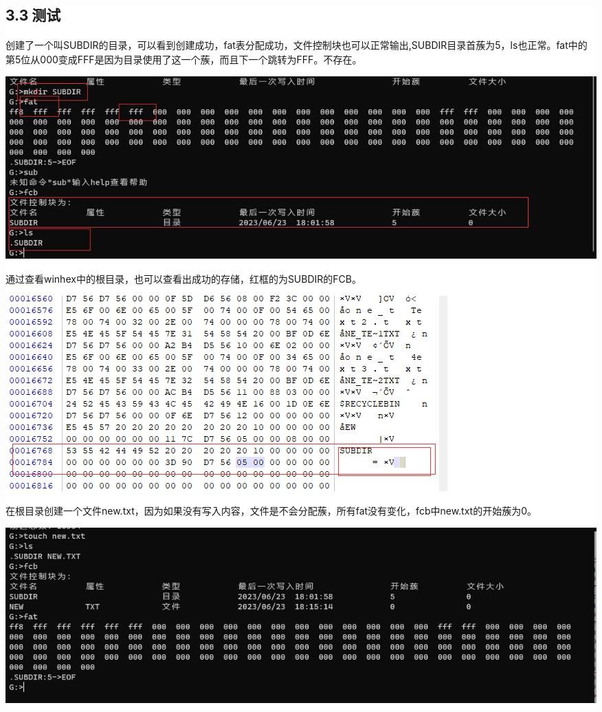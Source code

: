

## 3.3 测试



创建了一个叫SUBDIR的目录，可以看到创建成功，fat表分配成功，文件控制块也可以正常输出,SUBDIR目录首蔟为5，ls也正常。fat中的第5位从000变成FFF是因为目录使用了这一个蔟，而且下一个跳转为FFF。不存在。



![image-20230623180305053](FAT12文件系统.assets/image-20230623180305053.png)

通过查看winhex中的根目录，也可以查看出成功的存储，红框的为SUBDIR的FCB。

![image-20230623181108711](FAT12文件系统.assets/image-20230623181108711.png)

在根目录创建一个文件new.txt，因为如果没有写入内容，文件是不会分配蔟，所有fat没有变化，fcb中new.txt的开始蔟为0。

![image-20230623181535111](FAT12文件系统.assets/image-20230623181535111.png)
